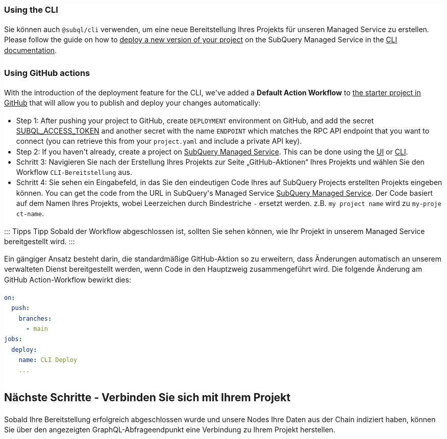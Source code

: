 ### Using the CLI

Sie können auch `@subql/cli` verwenden, um eine neue Bereitstellung Ihres Projekts für unseren Managed Service zu erstellen. Please follow the guide on how to [deploy a new version of your project](./cli.md#deploy-a-new-version-of-your-project) on the SubQuery Managed Service in the [CLI documentation](./cli.md).

### Using GitHub actions

With the introduction of the deployment feature for the CLI, we've added a **Default Action Workflow** to [the starter project in GitHub](https://github.com/subquery/subql-starter/blob/main/Polkadot/Polkadot-starter/.github/workflows/cli-deploy.yml) that will allow you to publish and deploy your changes automatically:

- Step 1: After pushing your project to GitHub, create `DEPLOYMENT` environment on GitHub, and add the secret [SUBQL_ACCESS_TOKEN](../run_publish/ipfs.md#prepare-your-subql-access-token) and another secret with the name `ENDPOINT` which matches the RPC API endpoint that you want to connect (you can retrieve this from your `project.yaml` and include a private API key).
- Step 2: If you haven't already, create a project on [SubQuery Managed Service](https://managedservice.subquery.network). This can be done using the [UI](#using-the-ui) or [CLI](#using-the-cli).
- Schritt 3: Navigieren Sie nach der Erstellung Ihres Projekts zur Seite „GitHub-Aktionen“ Ihres Projekts und wählen Sie den Workflow `CLI-Bereitstellung` aus.
- Schritt 4: Sie sehen ein Eingabefeld, in das Sie den eindeutigen Code Ihres auf SubQuery Projects erstellten Projekts eingeben können. You can get the code from the URL in SubQuery's Managed Service [SubQuery Managed Service](https://managedservice.subquery.network). Der Code basiert auf dem Namen Ihres Projekts, wobei Leerzeichen durch Bindestriche `-` ersetzt werden. z.B. `my project name` wird zu `my-project-name`.

::: Tipps Tipp
Sobald der Workflow abgeschlossen ist, sollten Sie sehen können, wie Ihr Projekt in unserem Managed Service bereitgestellt wird.
:::

Ein gängiger Ansatz besteht darin, die standardmäßige GitHub-Aktion so zu erweitern, dass Änderungen automatisch an unserem verwalteten Dienst bereitgestellt werden, wenn Code in den Hauptzweig zusammengeführt wird. Die folgende Änderung am GitHub Action-Workflow bewirkt dies:

```yml
on:
  push:
    branches:
      - main
jobs:
  deploy:
    name: CLI Deploy
    ...
```

## Nächste Schritte - Verbinden Sie sich mit Ihrem Projekt

Sobald Ihre Bereitstellung erfolgreich abgeschlossen wurde und unsere Nodes Ihre Daten aus der Chain indiziert haben, können Sie über den angezeigten GraphQL-Abfrageendpunkt eine Verbindung zu Ihrem Projekt herstellen.

